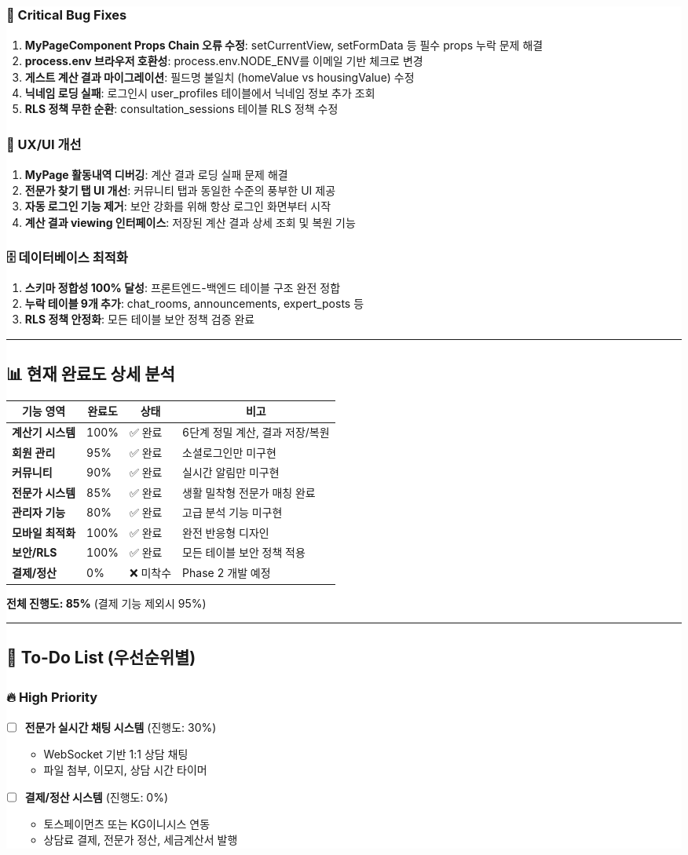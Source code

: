 ### 🔧 Critical Bug Fixes
1. **MyPageComponent Props Chain 오류 수정**: setCurrentView, setFormData 등 필수 props 누락 문제 해결
2. **process.env 브라우저 호환성**: process.env.NODE_ENV를 이메일 기반 체크로 변경
3. **게스트 계산 결과 마이그레이션**: 필드명 불일치 (homeValue vs housingValue) 수정
4. **닉네임 로딩 실패**: 로그인시 user_profiles 테이블에서 닉네임 정보 추가 조회
5. **RLS 정책 무한 순환**: consultation_sessions 테이블 RLS 정책 수정

### 🎨 UX/UI 개선
1. **MyPage 활동내역 디버깅**: 계산 결과 로딩 실패 문제 해결
2. **전문가 찾기 탭 UI 개선**: 커뮤니티 탭과 동일한 수준의 풍부한 UI 제공
3. **자동 로그인 기능 제거**: 보안 강화를 위해 항상 로그인 화면부터 시작
4. **계산 결과 viewing 인터페이스**: 저장된 계산 결과 상세 조회 및 복원 기능

### 🗄️ 데이터베이스 최적화
1. **스키마 정합성 100% 달성**: 프론트엔드-백엔드 테이블 구조 완전 정합
2. **누락 테이블 9개 추가**: chat_rooms, announcements, expert_posts 등
3. **RLS 정책 안정화**: 모든 테이블 보안 정책 검증 완료

---

## 📊 현재 완료도 상세 분석

| 기능 영역 | 완료도 | 상태 | 비고 |
|----------|--------|------|------|
| **계산기 시스템** | 100% | ✅ 완료 | 6단계 정밀 계산, 결과 저장/복원 |
| **회원 관리** | 95% | ✅ 완료 | 소셜로그인만 미구현 |
| **커뮤니티** | 90% | ✅ 완료 | 실시간 알림만 미구현 |
| **전문가 시스템** | 85% | ✅ 완료 | 생활 밀착형 전문가 매칭 완료 |
| **관리자 기능** | 80% | ✅ 완료 | 고급 분석 기능 미구현 |
| **모바일 최적화** | 100% | ✅ 완료 | 완전 반응형 디자인 |
| **보안/RLS** | 100% | ✅ 완료 | 모든 테이블 보안 정책 적용 |
| **결제/정산** | 0% | ❌ 미착수 | Phase 2 개발 예정 |

**전체 진행도: 85%** (결제 기능 제외시 95%)

---

## 🎯 To-Do List (우선순위별)

### 🔥 High Priority
- [ ] **전문가 실시간 채팅 시스템** (진행도: 30%)
  - WebSocket 기반 1:1 상담 채팅
  - 파일 첨부, 이모지, 상담 시간 타이머
  
- [ ] **결제/정산 시스템** (진행도: 0%)
  - 토스페이먼츠 또는 KG이니시스 연동
  - 상담료 결제, 전문가 정산, 세금계산서 발행

